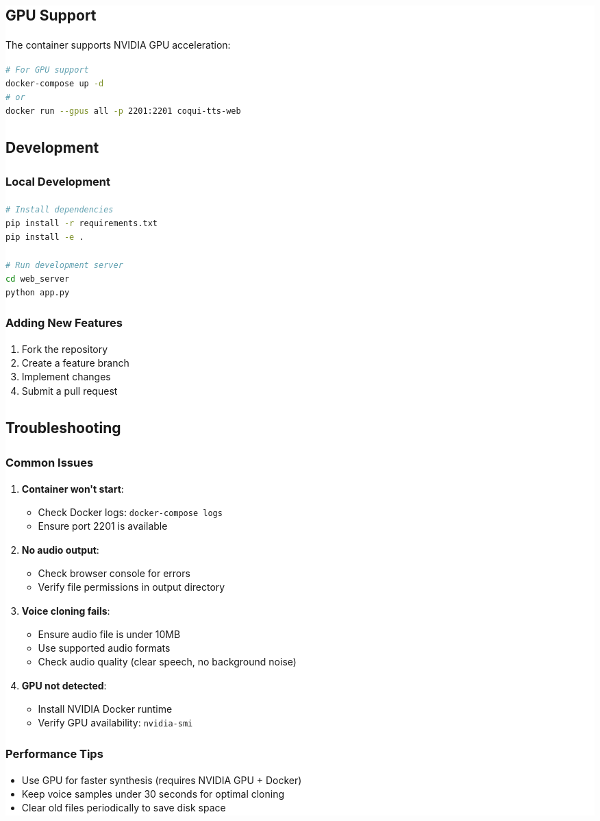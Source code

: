 ## GPU Support

The container supports NVIDIA GPU acceleration:

```bash
# For GPU support
docker-compose up -d
# or
docker run --gpus all -p 2201:2201 coqui-tts-web
```

## Development

### Local Development
```bash
# Install dependencies
pip install -r requirements.txt
pip install -e .

# Run development server
cd web_server
python app.py
```

### Adding New Features
1. Fork the repository
2. Create a feature branch
3. Implement changes
4. Submit a pull request

## Troubleshooting

### Common Issues

1. **Container won't start**:
   - Check Docker logs: `docker-compose logs`
   - Ensure port 2201 is available

2. **No audio output**:
   - Check browser console for errors
   - Verify file permissions in output directory

3. **Voice cloning fails**:
   - Ensure audio file is under 10MB
   - Use supported audio formats
   - Check audio quality (clear speech, no background noise)

4. **GPU not detected**:
   - Install NVIDIA Docker runtime
   - Verify GPU availability: `nvidia-smi`

### Performance Tips
- Use GPU for faster synthesis (requires NVIDIA GPU + Docker)
- Keep voice samples under 30 seconds for optimal cloning
- Clear old files periodically to save disk space
